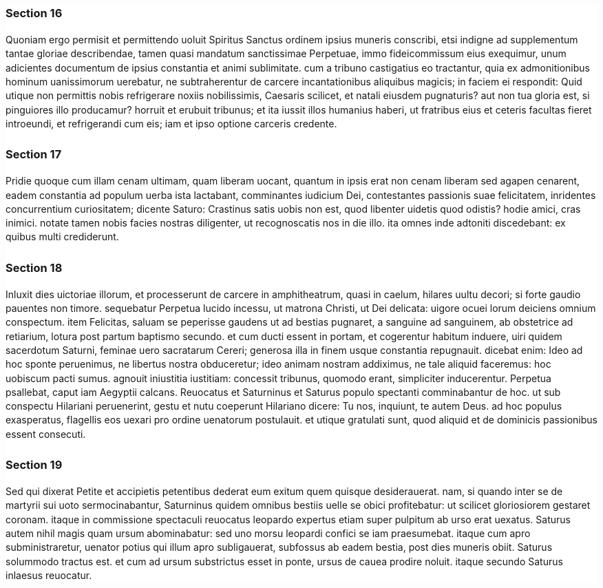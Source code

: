
### Section 16

<p rend="indent">Quoniam ergo permisit et permittendo
					uoluit Spiritus Sanctus ordinem ipsius muneris conscribi, etsi indigne ad supplementum tantae
					gloriae describendae, tamen quasi mandatum sanctissimae Perpetuae, immo fideicommissum eius
					exequimur, unum adicientes documentum de ipsius constantia et animi sublimitate. cum a tribuno
					castigatius eo tractantur, quia ex admonitionibus hominum uanissimorum uerebatur, ne subtraherentur
					de carcere incantationibus aliquibus magicis; in faciem <pb facs="MN5140ucmf_2_0110"/>ei
					respondit: Quid utique non permittis nobis refrigerare noxiis nobilissimis, Caesaris scilicet, et
					natali eiusdem pugnaturis? aut non tua gloria est, si pinguiores illo producamur? horruit et erubuit
					tribunus; et ita iussit illos humanius haberi, ut fratribus eius et ceteris facultas fieret
					introeundi, et refrigerandi cum eis; iam et ipso optione carceris credente.
					</p>


### Section 17

<p rend="indent">Pridie quoque cum illam cenam
					ultimam, quam liberam uocant, quantum in ipsis erat non cenam liberam sed agapen cenarent, eadem
					constantia ad populum uerba ista lactabant, comminantes iudicium Dei, contestantes passionis suae
					felicitatem, inridentes concurrentium curiositatem; dicente Saturo: Crastinus satis uobis non est,
					quod libenter uidetis quod odistis? hodie amici, cras inimici. notate tamen nobis facies nostras
					diligenter, ut recognoscatis nos in die illo. ita omnes inde adtoniti discedebant: ex quibus
					multi crediderunt. </p>


### Section 18

<p rend="indent">Inluxit dies uictoriae illorum, et
					processerunt de carcere in amphitheatrum, quasi in caelum, hilares uultu decori; si forte gaudio
					pauentes non timore. sequebatur Perpetua lucido incessu, ut matrona Christi, ut Dei delicata: uigore
					ocuei <pb facs="MN5140ucmf_2_0112"/>lorum deiciens omnium conspectum. item Felicitas, saluam se
					peperisse gaudens ut ad bestias pugnaret, a sanguine ad sanguinem, ab obstetrice ad retiarium,
					lotura post partum baptismo secundo. et cum ducti essent in portam, et cogerentur habitum induere,
					uiri quidem sacerdotum Saturni, feminae uero sacratarum Cereri; generosa illa in finem usque
					constantia repugnauit. dicebat enim: Ideo ad hoc sponte peruenimus, ne libertus nostra obduceretur;
					ideo animam nostram addiximus, ne tale aliquid faceremus: hoc uobiscum pacti sumus. agnouit
					iniustitia iustitiam: concessit tribunus, quomodo erant, simpliciter inducerentur. Perpetua
					psallebat, caput iam Aegyptii calcans. Reuocatus et Saturninus et Saturus populo spectanti
					comminabantur de hoc. ut sub conspectu Hilariani peruenerint, gestu et nutu coeperunt Hilariano
					dicere: Tu nos, inquiunt, te autem Deus. ad hoc populus exasperatus, flagellis eos uexari pro
					ordine uenatorum postulauit. et utique gratulati sunt, quod aliquid et de dominicis passionibus
					essent consecuti. </p>


### Section 19

<p rend="indent">Sed qui dixerat Petite et accipietis
					petentibus dederat eum exitum quem quisque desiderauerat. nam, si quando inter se de martyrii sui
					uoto sermocinabantur, Saturninus quidem omnibus bestiis uelle se obici profitebatur: ut scilicet
					gloriosiorem gestaret coronam. itaque in commissione spectaculi reuocatus leopardo expertus etiam
					super pulpitum ab urso erat <pb facs="MN5140ucmf_2_0114"/>uexatus. Saturus autem nihil magis
					quam ursum abominabatur: sed uno morsu leopardi confici se iam praesumebat. itaque cum apro
					subministraretur, uenator potius qui illum apro subligauerat, subfossus ab eadem bestia, post dies
					muneris obiit. Saturus solummodo tractus est. et cum ad ursum substrictus esset in ponte, ursus de
					cauea prodire noluit. itaque secundo Saturus inlaesus reuocatur. </p>
